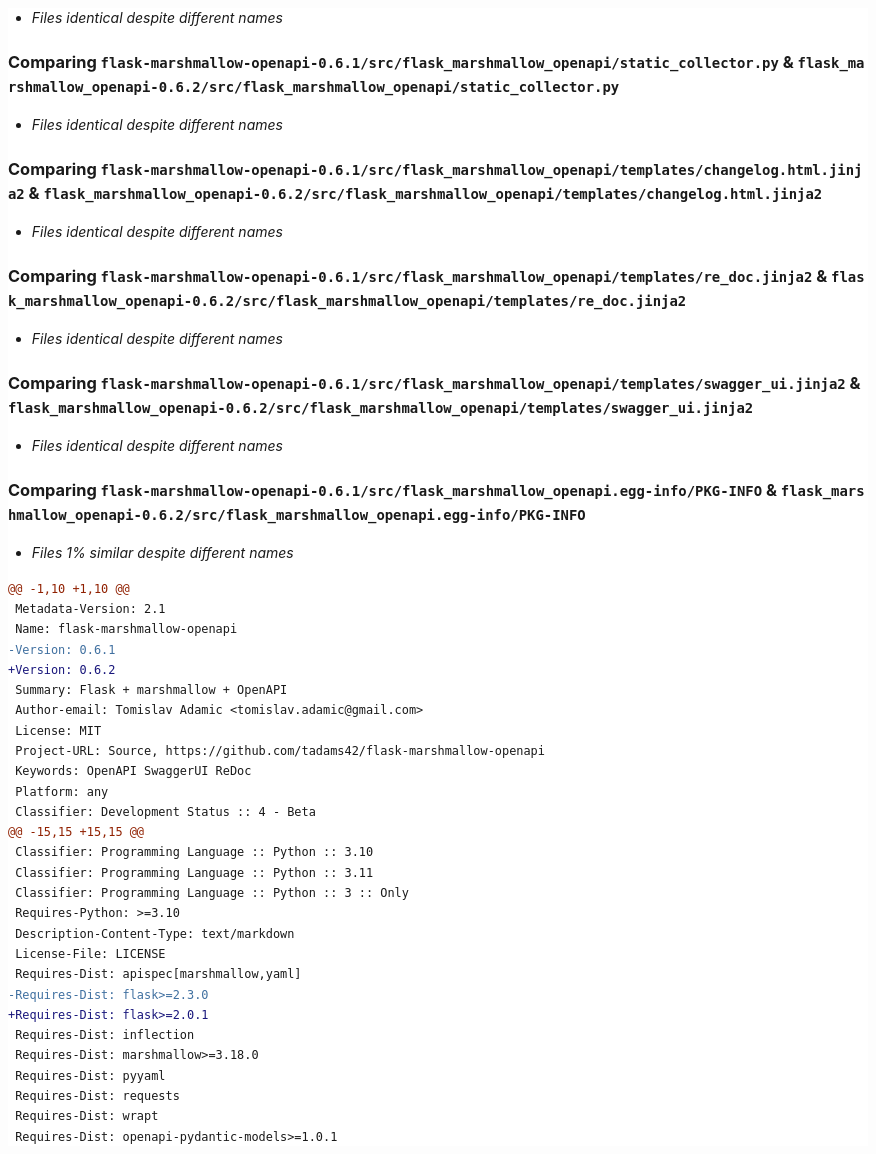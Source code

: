  * *Files identical despite different names*

### Comparing `flask-marshmallow-openapi-0.6.1/src/flask_marshmallow_openapi/static_collector.py` & `flask_marshmallow_openapi-0.6.2/src/flask_marshmallow_openapi/static_collector.py`

 * *Files identical despite different names*

### Comparing `flask-marshmallow-openapi-0.6.1/src/flask_marshmallow_openapi/templates/changelog.html.jinja2` & `flask_marshmallow_openapi-0.6.2/src/flask_marshmallow_openapi/templates/changelog.html.jinja2`

 * *Files identical despite different names*

### Comparing `flask-marshmallow-openapi-0.6.1/src/flask_marshmallow_openapi/templates/re_doc.jinja2` & `flask_marshmallow_openapi-0.6.2/src/flask_marshmallow_openapi/templates/re_doc.jinja2`

 * *Files identical despite different names*

### Comparing `flask-marshmallow-openapi-0.6.1/src/flask_marshmallow_openapi/templates/swagger_ui.jinja2` & `flask_marshmallow_openapi-0.6.2/src/flask_marshmallow_openapi/templates/swagger_ui.jinja2`

 * *Files identical despite different names*

### Comparing `flask-marshmallow-openapi-0.6.1/src/flask_marshmallow_openapi.egg-info/PKG-INFO` & `flask_marshmallow_openapi-0.6.2/src/flask_marshmallow_openapi.egg-info/PKG-INFO`

 * *Files 1% similar despite different names*

```diff
@@ -1,10 +1,10 @@
 Metadata-Version: 2.1
 Name: flask-marshmallow-openapi
-Version: 0.6.1
+Version: 0.6.2
 Summary: Flask + marshmallow + OpenAPI
 Author-email: Tomislav Adamic <tomislav.adamic@gmail.com>
 License: MIT
 Project-URL: Source, https://github.com/tadams42/flask-marshmallow-openapi
 Keywords: OpenAPI SwaggerUI ReDoc
 Platform: any
 Classifier: Development Status :: 4 - Beta
@@ -15,15 +15,15 @@
 Classifier: Programming Language :: Python :: 3.10
 Classifier: Programming Language :: Python :: 3.11
 Classifier: Programming Language :: Python :: 3 :: Only
 Requires-Python: >=3.10
 Description-Content-Type: text/markdown
 License-File: LICENSE
 Requires-Dist: apispec[marshmallow,yaml]
-Requires-Dist: flask>=2.3.0
+Requires-Dist: flask>=2.0.1
 Requires-Dist: inflection
 Requires-Dist: marshmallow>=3.18.0
 Requires-Dist: pyyaml
 Requires-Dist: requests
 Requires-Dist: wrapt
 Requires-Dist: openapi-pydantic-models>=1.0.1
```